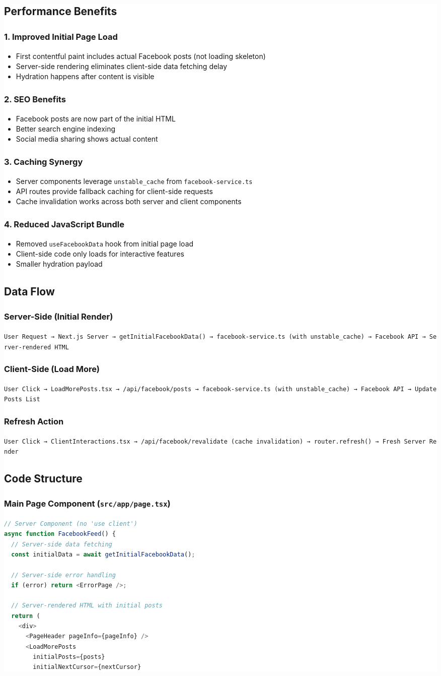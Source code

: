## Performance Benefits

### 1. **Improved Initial Page Load**
- First contentful paint includes actual Facebook posts (not loading skeleton)
- Server-side rendering eliminates client-side data fetching delay
- Hydration happens after content is visible

### 2. **SEO Benefits**
- Facebook posts are now part of the initial HTML
- Better search engine indexing
- Social media sharing shows actual content

### 3. **Caching Synergy**
- Server components leverage `unstable_cache` from `facebook-service.ts`
- API routes provide fallback caching for client-side requests
- Cache invalidation works across both server and client components

### 4. **Reduced JavaScript Bundle**
- Removed `useFacebookData` hook from initial page load
- Client-side code only loads for interactive features
- Smaller hydration payload

## Data Flow

### Server-Side (Initial Render)
```
User Request → Next.js Server → getInitialFacebookData() → facebook-service.ts (with unstable_cache) → Facebook API → Server-rendered HTML
```

### Client-Side (Load More)
```
User Click → LoadMorePosts.tsx → /api/facebook/posts → facebook-service.ts (with unstable_cache) → Facebook API → Update Posts List
```

### Refresh Action
```
User Click → ClientInteractions.tsx → /api/facebook/revalidate (cache invalidation) → router.refresh() → Fresh Server Render
```

## Code Structure

### Main Page Component (`src/app/page.tsx`)
```typescript
// Server Component (no 'use client')
async function FacebookFeed() {
  // Server-side data fetching
  const initialData = await getInitialFacebookData();
  
  // Server-side error handling
  if (error) return <ErrorPage />;
  
  // Server-rendered HTML with initial posts
  return (
    <div>
      <PageHeader pageInfo={pageInfo} />
      <LoadMorePosts 
        initialPosts={posts}
        initialNextCursor={nextCursor}
```